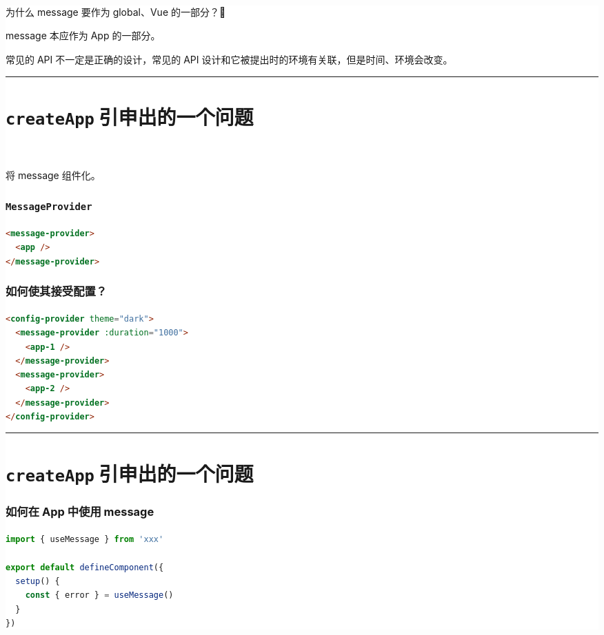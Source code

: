 <v-click>

为什么 message 要作为 global、Vue 的一部分？🤔️

message 本应作为 App 的一部分。

常见的 API 不一定是正确的设计，常见的 API 设计和它被提出时的环境有关联，但是时间、环境会改变。

</v-click>

---

# `createApp` 引申出的一个问题

&nbsp;

将 message 组件化。

### `MessageProvider`

```html
<message-provider>
  <app />
</message-provider>
```

### 如何使其接受配置？

```html
<config-provider theme="dark">
  <message-provider :duration="1000">
    <app-1 />
  </message-provider>
  <message-provider>
    <app-2 />
  </message-provider>
</config-provider>
```

---

# `createApp` 引申出的一个问题

### 如何在 App 中使用 message

```js
import { useMessage } from 'xxx'

export default defineComponent({
  setup() {
    const { error } = useMessage()
  }
})
```
